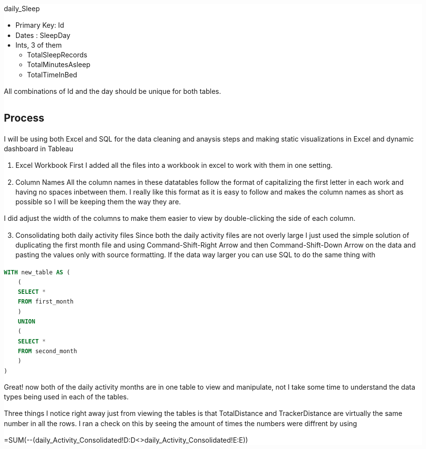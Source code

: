 daily_Sleep

* Primary Key: Id
* Dates : SleepDay
* Ints, 3 of them
    * TotalSleepRecords
    * TotalMinutesAsleep
    * TotalTimeInBed

All combinations of Id and the day should be unique for both tables.

## Process

I will be using both Excel and SQL for the data cleaning and anaysis steps and making static visualizations in Excel and dynamic dashboard in Tableau

1. Excel Workbook
First I added all the files into a workbook in excel to work with them in one setting.

2. Column Names
All the column names in these datatables follow the format of capitalizing the first letter in each work and having no spaces inbetween them. I really like this format as it is easy to follow and makes the column names as short as possible so I will be keeping them the way they are.

 I did adjust the width of the columns to make them easier to view by double-clicking the side of each column.

3. Consolidating both daily activity files
Since both the daily activity files are not overly large I just used the simple solution of duplicating the first month file and using Command-Shift-Right Arrow and then Command-Shift-Down Arrow on the data and pasting the values only with source formatting. If the data way larger you can use SQL to do the same thing with

``` sql
WITH new_table AS (
    (
    SELECT *
    FROM first_month
    )
    UNION
    (
    SELECT *
    FROM second_month
    )
)
```

Great! now both of the daily activity months are in one table to view and manipulate, not I take some time to understand the data types being used in each of the tables.


Three things I notice right away just from viewing the tables is that TotalDistance and TrackerDistance are virtually the same number in all the rows. I ran a check on this by seeing the amount of times the numbers were diffrent by using

=SUM(--(daily_Activity_Consolidated!D:D<>daily_Activity_Consolidated!E:E))
